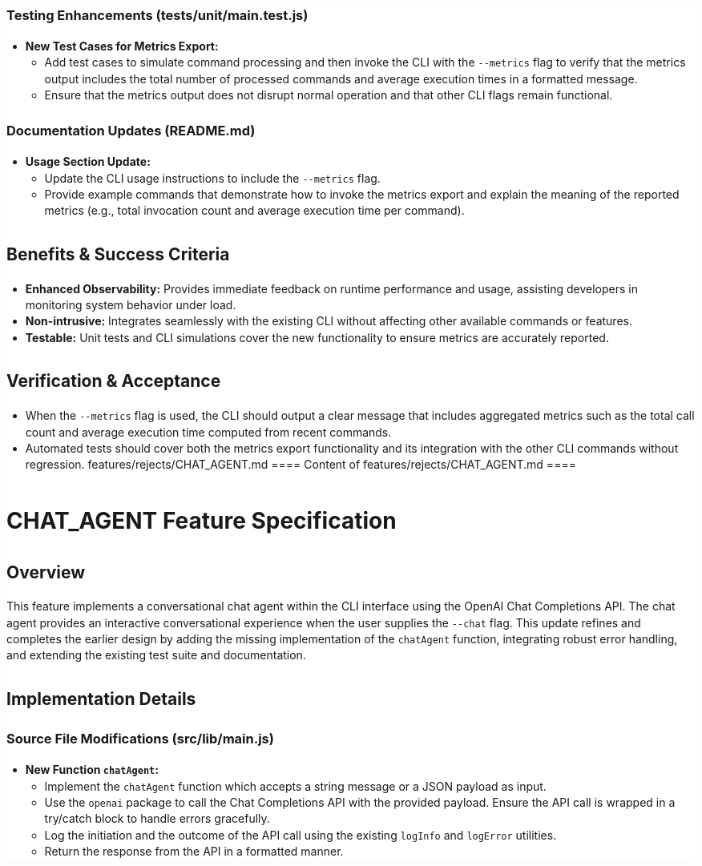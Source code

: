 ### Testing Enhancements (tests/unit/main.test.js)
- **New Test Cases for Metrics Export:**
  - Add test cases to simulate command processing and then invoke the CLI with the `--metrics` flag to verify that the metrics output includes the total number of processed commands and average execution times in a formatted message.
  - Ensure that the metrics output does not disrupt normal operation and that other CLI flags remain functional.

### Documentation Updates (README.md)
- **Usage Section Update:**
  - Update the CLI usage instructions to include the `--metrics` flag.
  - Provide example commands that demonstrate how to invoke the metrics export and explain the meaning of the reported metrics (e.g., total invocation count and average execution time per command).

## Benefits & Success Criteria
- **Enhanced Observability:** Provides immediate feedback on runtime performance and usage, assisting developers in monitoring system behavior under load.
- **Non-intrusive:** Integrates seamlessly with the existing CLI without affecting other available commands or features.
- **Testable:** Unit tests and CLI simulations cover the new functionality to ensure metrics are accurately reported.

## Verification & Acceptance
- When the `--metrics` flag is used, the CLI should output a clear message that includes aggregated metrics such as the total call count and average execution time computed from recent commands.
- Automated tests should cover both the metrics export functionality and its integration with the other CLI commands without regression.
features/rejects/CHAT_AGENT.md
==== Content of features/rejects/CHAT_AGENT.md ====
# CHAT_AGENT Feature Specification

## Overview
This feature implements a conversational chat agent within the CLI interface using the OpenAI Chat Completions API. The chat agent provides an interactive conversational experience when the user supplies the `--chat` flag. This update refines and completes the earlier design by adding the missing implementation of the `chatAgent` function, integrating robust error handling, and extending the existing test suite and documentation.

## Implementation Details

### Source File Modifications (src/lib/main.js)
- **New Function `chatAgent`:**
  - Implement the `chatAgent` function which accepts a string message or a JSON payload as input.
  - Use the `openai` package to call the Chat Completions API with the provided payload. Ensure the API call is wrapped in a try/catch block to handle errors gracefully.
  - Log the initiation and the outcome of the API call using the existing `logInfo` and `logError` utilities.
  - Return the response from the API in a formatted manner.
